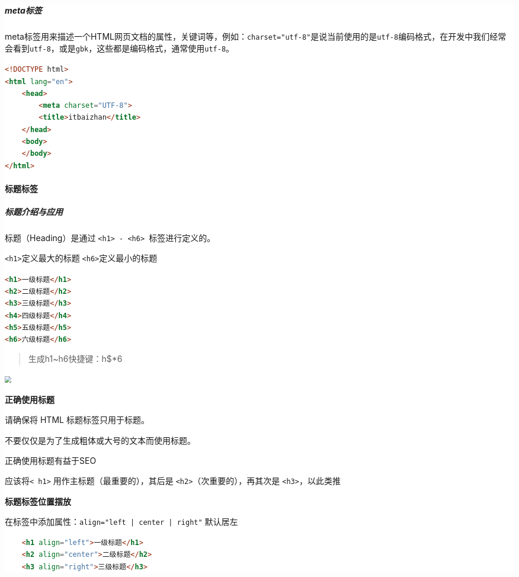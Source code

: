 ##### meta标签

meta标签用来描述一个HTML网页文档的属性，关键词等，例如：`charset="utf-8"`是说当前使用的是`utf-8`编码格式，在开发中我们经常会看到`utf-8`，或是`gbk`，这些都是编码格式，通常使用`utf-8`。

```html
<!DOCTYPE html>
<html lang="en">
    <head>
        <meta charset="UTF-8">
        <title>itbaizhan</title>
    </head>
    <body>
    </body>
</html>
```



#### 标题标签

##### 标题介绍与应用

标题（Heading）是通过 `<h1> - <h6> `标签进行定义的。

`<h1>`定义最大的标题   `<h6>`定义最小的标题

```html
<h1>一级标题</h1>
<h2>二级标题</h2>
<h3>三级标题</h3>
<h4>四级标题</h4>
<h5>五级标题</h5>
<h6>六级标题</h6>
```

> 生成h1~h6快捷键：h$*6

<img src="https://testingcf.jsdelivr.net/gh/bestZwei/imgs@master/picgo/image-20250305201315995.png" style="zoom:67%;" />

**正确使用标题**

请确保将 HTML 标题标签只用于标题。

不要仅仅是为了生成粗体或大号的文本而使用标题。

正确使用标题有益于SEO

应该将`< h1>` 用作主标题（最重要的），其后是 `<h2>`（次重要的），再其次是 `<h3>`，以此类推

**标题标签位置摆放**

在标签中添加属性：`align="left | center | right"` 默认居左

```html
    <h1 align="left">一级标题</h1>
    <h2 align="center">二级标题</h2>
    <h3 align="right">三级标题</h3>
```
